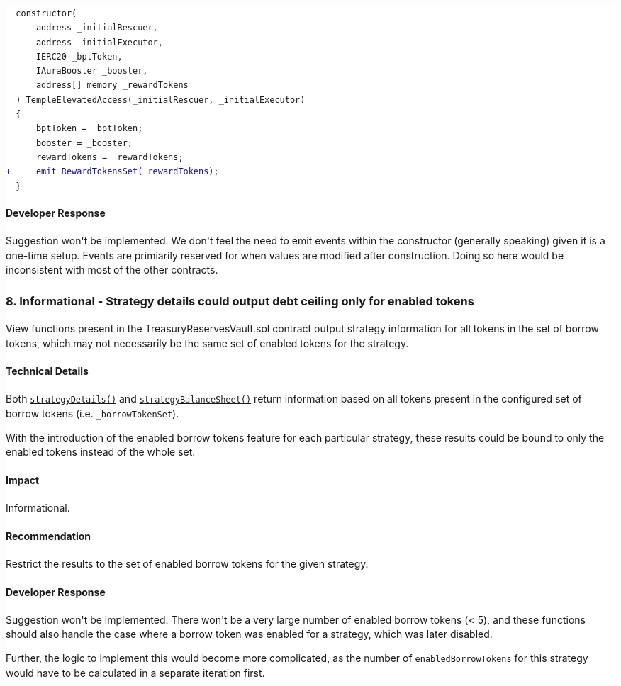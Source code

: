```diff
  constructor(
      address _initialRescuer,
      address _initialExecutor,
      IERC20 _bptToken,
      IAuraBooster _booster,
      address[] memory _rewardTokens
  ) TempleElevatedAccess(_initialRescuer, _initialExecutor)
  {
      bptToken = _bptToken;
      booster = _booster;
      rewardTokens = _rewardTokens;
+     emit RewardTokensSet(_rewardTokens);
  }
```

#### Developer Response

Suggestion won't be implemented. We don't feel the need to emit events within the constructor (generally speaking) given it is a one-time setup. Events are primiarily reserved for when values are modified after construction. Doing so here would be inconsistent with most of the other contracts.

### 8. Informational - Strategy details could output debt ceiling only for enabled tokens

View functions present in the TreasuryReservesVault.sol contract output strategy information for all tokens in the set of borrow tokens, which may not necessarily be the same set of enabled tokens for the strategy.

#### Technical Details

Both [`strategyDetails()`](https://github.com/TempleDAO/temple/blob/7ed36cb8a1f42145ba66f70e31c51a3f774d6bed/protocol/contracts/v2/TreasuryReservesVault.sol#L411) and [`strategyBalanceSheet()`](https://github.com/TempleDAO/temple/blob/7ed36cb8a1f42145ba66f70e31c51a3f774d6bed/protocol/contracts/v2/TreasuryReservesVault.sol#L446) return information based on all tokens present in the configured set of borrow tokens (i.e. `_borrowTokenSet`).

With the introduction of the enabled borrow tokens feature for each particular strategy, these results could be bound to only the enabled tokens instead of the whole set.

#### Impact

Informational.

#### Recommendation

Restrict the results to the set of enabled borrow tokens for the given strategy.

#### Developer Response

Suggestion won't be implemented. There won't be a very large number of enabled borrow tokens (< 5), and these functions should also handle the case where a borrow token was enabled for a strategy, which was later disabled.

Further, the logic to implement this would become more complicated, as the number of `enabledBorrowTokens` for this strategy would have to be calculated in a separate iteration first.

